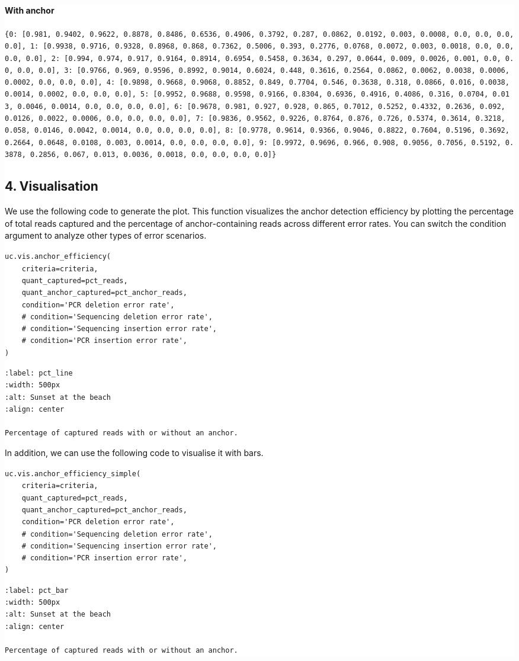 #### With anchor

```{code} shell
{0: [0.981, 0.9402, 0.9622, 0.8878, 0.8486, 0.6536, 0.4906, 0.3792, 0.287, 0.0862, 0.0192, 0.003, 0.0008, 0.0, 0.0, 0.0, 0.0], 1: [0.9938, 0.9716, 0.9328, 0.8968, 0.868, 0.7362, 0.5006, 0.393, 0.2776, 0.0768, 0.0072, 0.003, 0.0018, 0.0, 0.0, 0.0, 0.0], 2: [0.994, 0.974, 0.917, 0.9164, 0.8914, 0.6954, 0.5458, 0.3634, 0.297, 0.0644, 0.009, 0.0026, 0.001, 0.0, 0.0, 0.0, 0.0], 3: [0.9766, 0.969, 0.9596, 0.8992, 0.9014, 0.6024, 0.448, 0.3616, 0.2564, 0.0862, 0.0062, 0.0038, 0.0006, 0.0002, 0.0, 0.0, 0.0], 4: [0.9898, 0.9668, 0.9068, 0.8852, 0.849, 0.7704, 0.546, 0.3638, 0.318, 0.0866, 0.016, 0.0038, 0.0014, 0.0002, 0.0, 0.0, 0.0], 5: [0.9952, 0.9688, 0.9598, 0.9166, 0.8304, 0.6936, 0.4916, 0.4086, 0.316, 0.0704, 0.013, 0.0046, 0.0014, 0.0, 0.0, 0.0, 0.0], 6: [0.9678, 0.981, 0.927, 0.928, 0.865, 0.7012, 0.5252, 0.4332, 0.2636, 0.092, 0.0126, 0.0022, 0.0006, 0.0, 0.0, 0.0, 0.0], 7: [0.9836, 0.9562, 0.9226, 0.8764, 0.876, 0.726, 0.5374, 0.3614, 0.3218, 0.058, 0.0146, 0.0042, 0.0014, 0.0, 0.0, 0.0, 0.0], 8: [0.9778, 0.9614, 0.9366, 0.9046, 0.8822, 0.7604, 0.5196, 0.3692, 0.2664, 0.0648, 0.0108, 0.003, 0.0014, 0.0, 0.0, 0.0, 0.0], 9: [0.9972, 0.9696, 0.966, 0.908, 0.9056, 0.7056, 0.5192, 0.3878, 0.2856, 0.067, 0.013, 0.0036, 0.0018, 0.0, 0.0, 0.0, 0.0]}
```

## 4. Visualisation

We use the following code to generate the plot. This function visualizes the anchor detection efficiency by plotting the percentage of total reads captured and the percentage of anchor-containing reads across different error rates. You can switch the condition argument to analyze other types of error scenarios.

```{code} python
uc.vis.anchor_efficiency(
    criteria=criteria,
    quant_captured=pct_reads,
    quant_anchor_captured=pct_anchor_reads,
    condition='PCR deletion error rate',
    # condition='Sequencing deletion error rate',
    # condition='Sequencing insertion error rate',
    # condition='PCR insertion error rate',
)
```

```{figure} ./line_pct_reads.jpg
:label: pct_line
:width: 500px
:alt: Sunset at the beach
:align: center

Percentage of captured reads with or without an anchor.
```

In addition, we can use the following code to visualise it with bars.

```{code} python
uc.vis.anchor_efficiency_simple(
    criteria=criteria,
    quant_captured=pct_reads,
    quant_anchor_captured=pct_anchor_reads,
    condition='PCR deletion error rate',
    # condition='Sequencing deletion error rate',
    # condition='Sequencing insertion error rate',
    # condition='PCR insertion error rate',
)
```

```{figure} ./bar_pct_reads.jpg
:label: pct_bar
:width: 500px
:alt: Sunset at the beach
:align: center

Percentage of captured reads with or without an anchor.
```